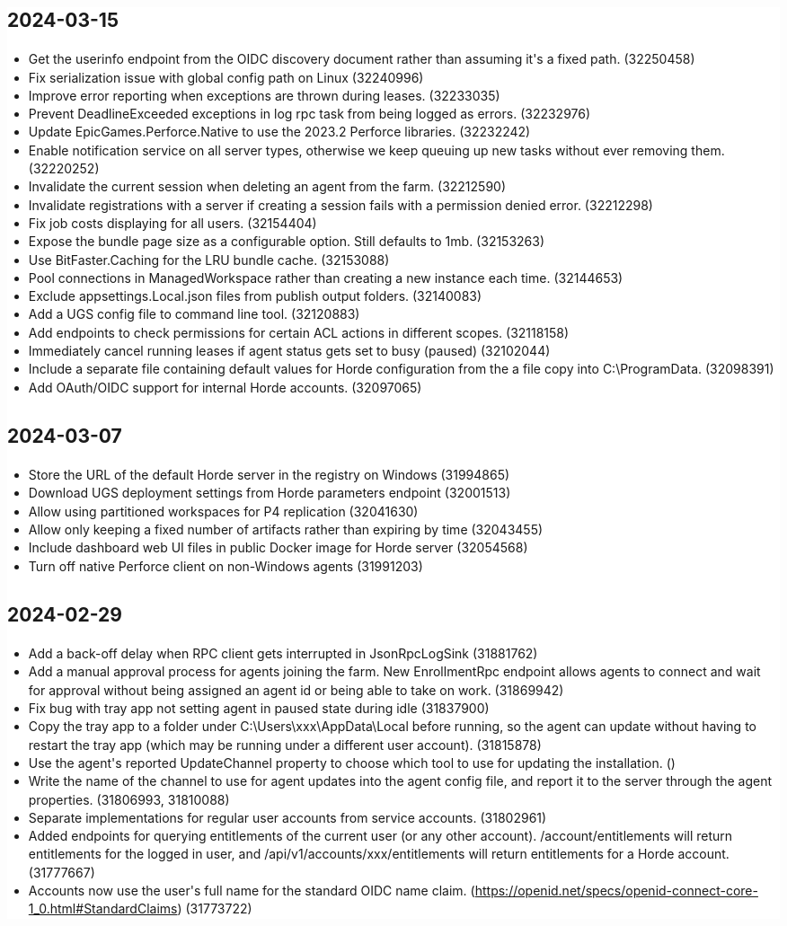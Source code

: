 ## 2024-03-15

* Get the userinfo endpoint from the OIDC discovery document rather than assuming it's a fixed path. (32250458)
* Fix serialization issue with global config path on Linux (32240996)
* Improve error reporting when exceptions are thrown during leases. (32233035)
* Prevent DeadlineExceeded exceptions in log rpc task from being logged as errors. (32232976)
* Update EpicGames.Perforce.Native to use the 2023.2 Perforce libraries. (32232242)
* Enable notification service on all server types, otherwise we keep queuing up new tasks without ever removing them. (32220252)
* Invalidate the current session when deleting an agent from the farm. (32212590)
* Invalidate registrations with a server if creating a session fails with a permission denied error. (32212298)
* Fix job costs displaying for all users. (32154404)
* Expose the bundle page size as a configurable option. Still defaults to 1mb. (32153263)
* Use BitFaster.Caching for the LRU bundle cache. (32153088)
* Pool connections in ManagedWorkspace rather than creating a new instance each time. (32144653)
* Exclude appsettings.Local.json files from publish output folders. (32140083)
* Add a UGS config file to command line tool. (32120883)
* Add endpoints to check permissions for certain ACL actions in different scopes. (32118158)
* Immediately cancel running leases if agent status gets set to busy (paused) (32102044)
* Include a separate file containing default values for Horde configuration from the a file copy into C:\ProgramData. (32098391)
* Add OAuth/OIDC support for internal Horde accounts. (32097065)

## 2024-03-07

* Store the URL of the default Horde server in the registry on Windows (31994865)
* Download UGS deployment settings from Horde parameters endpoint (32001513)
* Allow using partitioned workspaces for P4 replication (32041630)
* Allow only keeping a fixed number of artifacts rather than expiring by time (32043455)
* Include dashboard web UI files in public Docker image for Horde server (32054568)
* Turn off native Perforce client on non-Windows agents (31991203)

## 2024-02-29

* Add a back-off delay when RPC client gets interrupted in JsonRpcLogSink (31881762)
* Add a manual approval process for agents joining the farm. New EnrollmentRpc endpoint allows agents to connect and wait for approval without being assigned an agent id or being able to take on work. (31869942)
* Fix bug with tray app not setting agent in paused state during idle (31837900)
* Copy the tray app to a folder under C:\Users\xxx\AppData\Local before running, so the agent can update without having to restart the tray app (which may be running under a different user account). (31815878)
* Use the agent's reported UpdateChannel property to choose which tool to use for updating the installation. ()
* Write the name of the channel to use for agent updates into the agent config file, and report it to the server through the agent properties. (31806993, 31810088)
* Separate implementations for regular user accounts from service accounts. (31802961)
* Added endpoints for querying entitlements of the current user (or any other account). /account/entitlements will return entitlements for the logged in user, and /api/v1/accounts/xxx/entitlements will return entitlements for a Horde account. (31777667)
* Accounts now use the user's full name for the standard OIDC name claim. (https://openid.net/specs/openid-connect-core-1_0.html#StandardClaims) (31773722)
